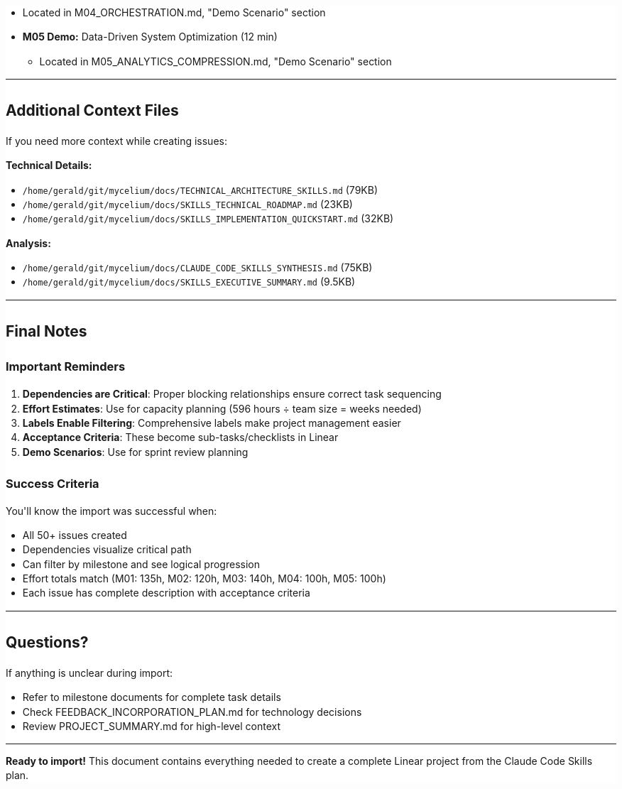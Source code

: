   - Located in M04_ORCHESTRATION.md, "Demo Scenario" section

- **M05 Demo:** Data-Driven System Optimization (12 min)

  - Located in M05_ANALYTICS_COMPRESSION.md, "Demo Scenario" section

______________________________________________________________________

## Additional Context Files

If you need more context while creating issues:

**Technical Details:**

- `/home/gerald/git/mycelium/docs/TECHNICAL_ARCHITECTURE_SKILLS.md` (79KB)
- `/home/gerald/git/mycelium/docs/SKILLS_TECHNICAL_ROADMAP.md` (23KB)
- `/home/gerald/git/mycelium/docs/SKILLS_IMPLEMENTATION_QUICKSTART.md` (32KB)

**Analysis:**

- `/home/gerald/git/mycelium/docs/CLAUDE_CODE_SKILLS_SYNTHESIS.md` (75KB)
- `/home/gerald/git/mycelium/docs/SKILLS_EXECUTIVE_SUMMARY.md` (9.5KB)

______________________________________________________________________

## Final Notes

### Important Reminders

1. **Dependencies are Critical**: Proper blocking relationships ensure correct task sequencing
1. **Effort Estimates**: Use for capacity planning (596 hours ÷ team size = weeks needed)
1. **Labels Enable Filtering**: Comprehensive labels make project management easier
1. **Acceptance Criteria**: These become sub-tasks/checklists in Linear
1. **Demo Scenarios**: Use for sprint review planning

### Success Criteria

You'll know the import was successful when:

- All 50+ issues created
- Dependencies visualize critical path
- Can filter by milestone and see logical progression
- Effort totals match (M01: 135h, M02: 120h, M03: 140h, M04: 100h, M05: 100h)
- Each issue has complete description with acceptance criteria

______________________________________________________________________

## Questions?

If anything is unclear during import:

- Refer to milestone documents for complete task details
- Check FEEDBACK_INCORPORATION_PLAN.md for technology decisions
- Review PROJECT_SUMMARY.md for high-level context

______________________________________________________________________

**Ready to import!** This document contains everything needed to create a complete Linear project from the Claude Code
Skills plan.

